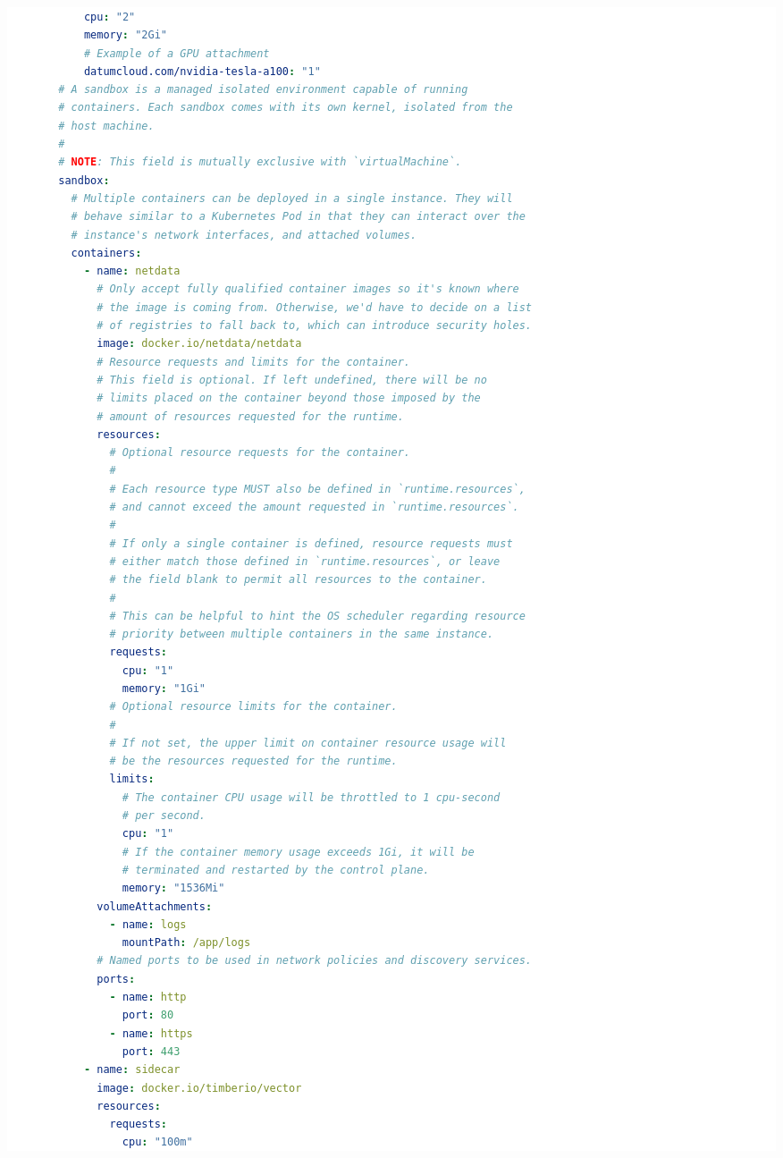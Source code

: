 ```yaml
            cpu: "2"
            memory: "2Gi"
            # Example of a GPU attachment
            datumcloud.com/nvidia-tesla-a100: "1"
        # A sandbox is a managed isolated environment capable of running
        # containers. Each sandbox comes with its own kernel, isolated from the
        # host machine.
        #
        # NOTE: This field is mutually exclusive with `virtualMachine`.
        sandbox:
          # Multiple containers can be deployed in a single instance. They will
          # behave similar to a Kubernetes Pod in that they can interact over the
          # instance's network interfaces, and attached volumes.
          containers:
            - name: netdata
              # Only accept fully qualified container images so it's known where
              # the image is coming from. Otherwise, we'd have to decide on a list
              # of registries to fall back to, which can introduce security holes.
              image: docker.io/netdata/netdata
              # Resource requests and limits for the container.
              # This field is optional. If left undefined, there will be no
              # limits placed on the container beyond those imposed by the
              # amount of resources requested for the runtime.
              resources:
                # Optional resource requests for the container.
                #
                # Each resource type MUST also be defined in `runtime.resources`,
                # and cannot exceed the amount requested in `runtime.resources`.
                #
                # If only a single container is defined, resource requests must
                # either match those defined in `runtime.resources`, or leave
                # the field blank to permit all resources to the container.
                #
                # This can be helpful to hint the OS scheduler regarding resource
                # priority between multiple containers in the same instance.
                requests:
                  cpu: "1"
                  memory: "1Gi"
                # Optional resource limits for the container.
                #
                # If not set, the upper limit on container resource usage will
                # be the resources requested for the runtime.
                limits:
                  # The container CPU usage will be throttled to 1 cpu-second
                  # per second.
                  cpu: "1"
                  # If the container memory usage exceeds 1Gi, it will be
                  # terminated and restarted by the control plane.
                  memory: "1536Mi"
              volumeAttachments:
                - name: logs
                  mountPath: /app/logs
              # Named ports to be used in network policies and discovery services.
              ports:
                - name: http
                  port: 80
                - name: https
                  port: 443
            - name: sidecar
              image: docker.io/timberio/vector
              resources:
                requests:
                  cpu: "100m"
```
